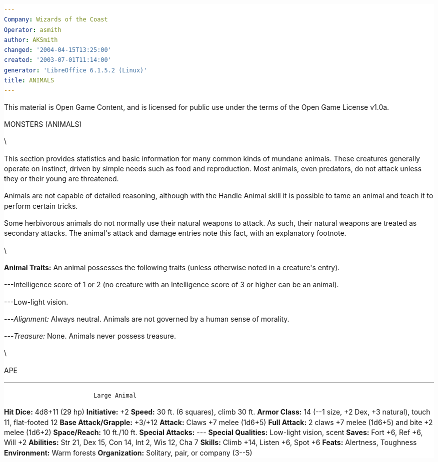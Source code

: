 ```yaml
---
Company: Wizards of the Coast
Operator: asmith
author: AKSmith
changed: '2004-04-15T13:25:00'
created: '2003-07-01T11:14:00'
generator: 'LibreOffice 6.1.5.2 (Linux)'
title: ANIMALS
---
```


This material is Open Game Content, and is licensed for public use under
the terms of the Open Game License v1.0a.

MONSTERS (ANIMALS)

\

This section provides statistics and basic information for many common
kinds of mundane animals. These creatures generally operate on instinct,
driven by simple needs such as food and reproduction. Most animals, even
predators, do not attack unless they or their young are threatened.

Animals are not capable of detailed reasoning, although with the Handle
Animal skill it is possible to tame an animal and teach it to perform
certain tricks.

Some herbivorous animals do not normally use their natural weapons to
attack. As such, their natural weapons are treated as secondary attacks.
The animal's attack and damage entries note this fact, with an
explanatory footnote.

\

**Animal Traits:** An animal possesses the following traits (unless
otherwise noted in a creature's entry).

---Intelligence score of 1 or 2 (no creature with an Intelligence score
of 3 or higher can be an animal).

---Low-light vision.

---*Alignment:* Always neutral. Animals are not governed by a human
sense of morality.

---*Treasure:* None. Animals never possess treasure.

\

APE

  -------------------------- -------------------------------------------------------------
                             Large Animal
  **Hit Dice:**              4d8+11 (29 hp)
  **Initiative:**            +2
  **Speed:**                 30 ft. (6 squares), climb 30 ft.
  **Armor Class:**           14 (--1 size, +2 Dex, +3 natural), touch 11, flat-footed 12
  **Base Attack/Grapple:**   +3/+12
  **Attack:**                Claws +7 melee (1d6+5)
  **Full Attack:**           2 claws +7 melee (1d6+5) and bite +2 melee (1d6+2)
  **Space/Reach:**           10 ft./10 ft.
  **Special Attacks:**       ---
  **Special Qualities:**     Low-light vision, scent
  **Saves:**                 Fort +6, Ref +6, Will +2
  **Abilities:**             Str 21, Dex 15, Con 14, Int 2, Wis 12, Cha 7
  **Skills:**                Climb +14, Listen +6, Spot +6
  **Feats:**                 Alertness, Toughness
  **Environment:**           Warm forests
  **Organization:**          Solitary, pair, or company (3--5)